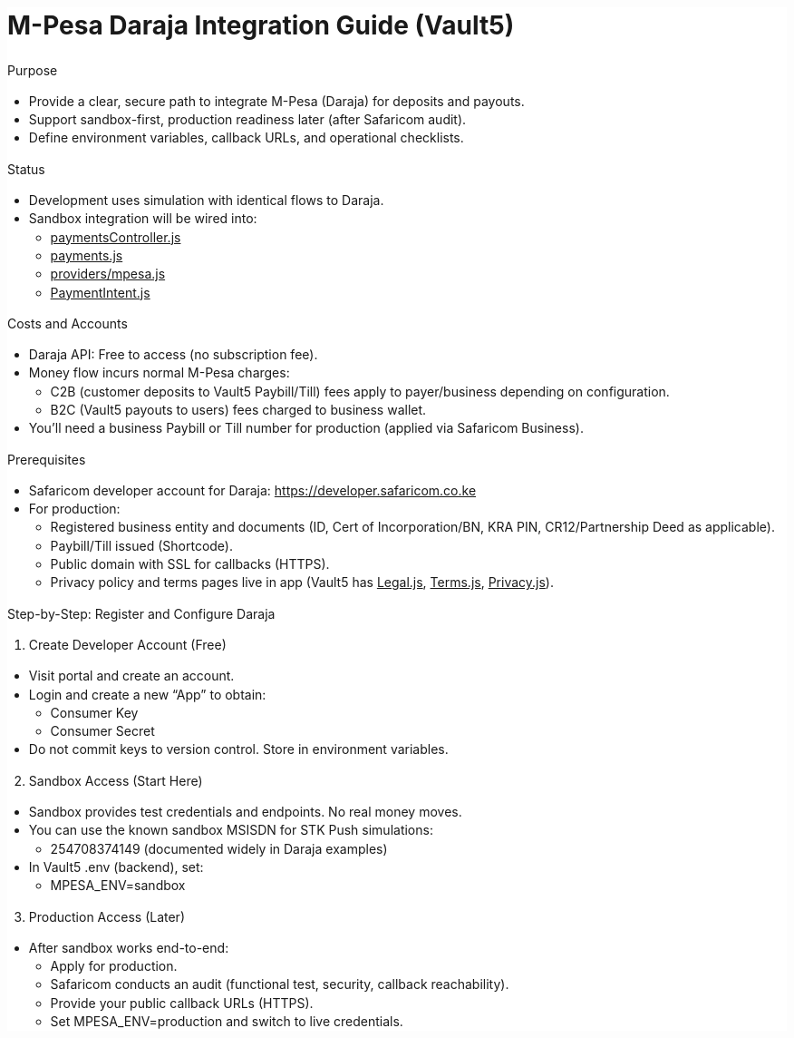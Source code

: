 # M-Pesa Daraja Integration Guide (Vault5)

Purpose
- Provide a clear, secure path to integrate M-Pesa (Daraja) for deposits and payouts.
- Support sandbox-first, production readiness later (after Safaricom audit).
- Define environment variables, callback URLs, and operational checklists.

Status
- Development uses simulation with identical flows to Daraja.
- Sandbox integration will be wired into:
  - [paymentsController.js](vault5/backend/controllers/paymentsController.js)
  - [payments.js](vault5/backend/routes/payments.js)
  - [providers/mpesa.js](vault5/backend/services/providers/mpesa.js)
  - [PaymentIntent.js](vault5/backend/models/PaymentIntent.js)

Costs and Accounts
- Daraja API: Free to access (no subscription fee).
- Money flow incurs normal M-Pesa charges:
  - C2B (customer deposits to Vault5 Paybill/Till) fees apply to payer/business depending on configuration.
  - B2C (Vault5 payouts to users) fees charged to business wallet.
- You’ll need a business Paybill or Till number for production (applied via Safaricom Business).

Prerequisites
- Safaricom developer account for Daraja: https://developer.safaricom.co.ke
- For production:
  - Registered business entity and documents (ID, Cert of Incorporation/BN, KRA PIN, CR12/Partnership Deed as applicable).
  - Paybill/Till issued (Shortcode).
  - Public domain with SSL for callbacks (HTTPS).
  - Privacy policy and terms pages live in app (Vault5 has [Legal.js](vault5/frontend/src/pages/Legal.js), [Terms.js](vault5/frontend/src/pages/Terms.js), [Privacy.js](vault5/frontend/src/pages/Privacy.js)).

Step-by-Step: Register and Configure Daraja

1) Create Developer Account (Free)
- Visit portal and create an account.
- Login and create a new “App” to obtain:
  - Consumer Key
  - Consumer Secret
- Do not commit keys to version control. Store in environment variables.

2) Sandbox Access (Start Here)
- Sandbox provides test credentials and endpoints. No real money moves.
- You can use the known sandbox MSISDN for STK Push simulations:
  - 254708374149 (documented widely in Daraja examples)
- In Vault5 .env (backend), set:
  - MPESA_ENV=sandbox

3) Production Access (Later)
- After sandbox works end-to-end:
  - Apply for production.
  - Safaricom conducts an audit (functional test, security, callback reachability).
  - Provide your public callback URLs (HTTPS).
  - Set MPESA_ENV=production and switch to live credentials.

